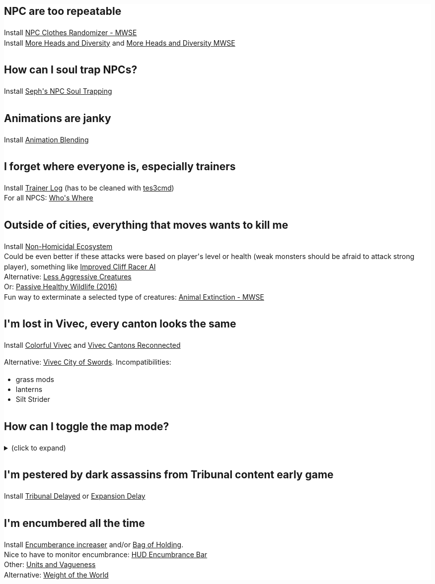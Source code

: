 ## NPC are too repeatable
Install [NPC Clothes Randomizer - MWSE](https://www.nexusmods.com/morrowind/mods/54064)  
Install [More Heads and Diversity](https://www.nexusmods.com/morrowind/mods/47213) and [More Heads and Diversity MWSE](https://www.nexusmods.com/morrowind/mods/48429)

## How can I soul trap NPCs?
Install [Seph's NPC Soul Trapping](https://www.nexusmods.com/morrowind/mods/50744)

## Animations are janky
Install [Animation Blending](https://www.nexusmods.com/morrowind/mods/53779)

## I forget where everyone is, especially trainers
Install [Trainer Log](https://www.nexusmods.com/morrowind/mods/38391) (has to be cleaned with [tes3cmd](https://github.com/john-moonsugar/tes3cmd))  
For all NPCS: [Who's Where](https://www.nexusmods.com/morrowind/mods/48843)

## Outside of cities, everything that moves wants to kill me
Install [Non-Homicidal Ecosystem](https://www.nexusmods.com/morrowind/mods/42327)  
Could be even better if these attacks were based on player's level or health (weak monsters should be afraid to attack strong player), something like [Improved Cliff Racer AI](https://www.nexusmods.com/morrowind/mods/44712)  
Alternative: [Less Aggressive Creatures](https://www.nexusmods.com/morrowind/mods/48292)  
Or: [Passive Healthy Wildlife (2016)](https://www.nexusmods.com/morrowind/mods/44675)  
Fun way to exterminate a selected type of creatures: [Animal Extinction - MWSE](https://www.nexusmods.com/morrowind/mods/51137)

## I'm lost in Vivec, every canton looks the same
Install [Colorful Vivec](https://www.nexusmods.com/morrowind/mods/53806) and [Vivec Cantons Reconnected](https://www.nexusmods.com/morrowind/mods/48081)  

Alternative: [Vivec City of Swords](https://www.nexusmods.com/morrowind/mods/54054). Incompatibilities:
* grass mods
* lanterns
* Silt Strider

## How can I toggle the map mode?

<details><summary>(click to expand)</summary></details>

## I'm pestered by dark assassins from Tribunal content early game
Install [Tribunal Delayed](https://www.nexusmods.com/morrowind/mods/33973/) or [Expansion Delay](https://www.nexusmods.com/morrowind/mods/47588)

## I'm encumbered all the time
Install [Encumberance increaser](https://www.nexusmods.com/morrowind/mods/28213) and/or [Bag of Holding](https://www.nexusmods.com/morrowind/mods/47778).  
Nice to have to monitor encumbrance: [HUD Encumbrance Bar](https://www.nexusmods.com/morrowind/mods/49608)  
Other: [Units and Vagueness](https://www.nexusmods.com/morrowind/mods/49046)  
Alternative: [Weight of the World](https://www.nexusmods.com/morrowind/mods/51195)  
